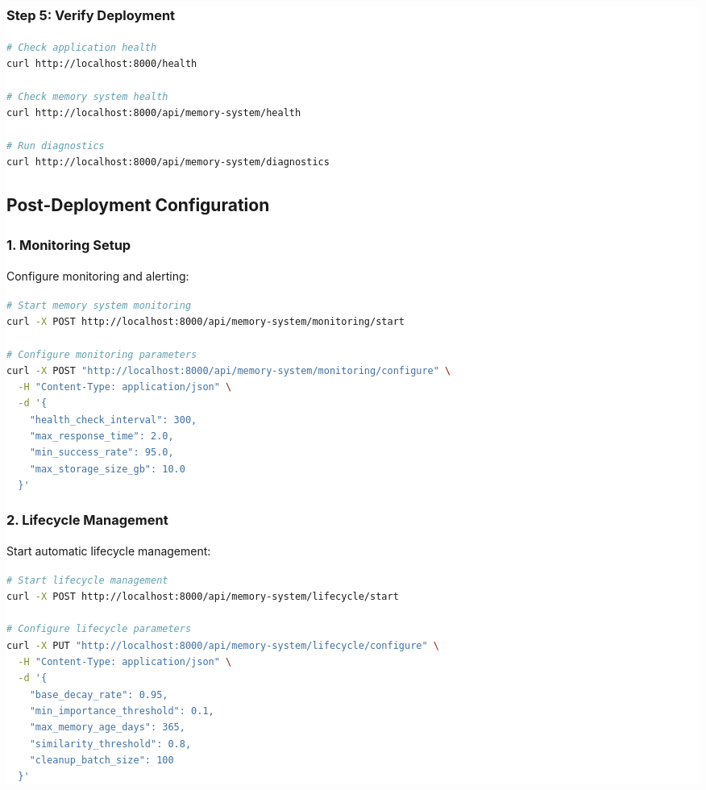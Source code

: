 ### Step 5: Verify Deployment

```bash
# Check application health
curl http://localhost:8000/health

# Check memory system health
curl http://localhost:8000/api/memory-system/health

# Run diagnostics
curl http://localhost:8000/api/memory-system/diagnostics
```

## Post-Deployment Configuration

### 1. Monitoring Setup

Configure monitoring and alerting:

```bash
# Start memory system monitoring
curl -X POST http://localhost:8000/api/memory-system/monitoring/start

# Configure monitoring parameters
curl -X POST "http://localhost:8000/api/memory-system/monitoring/configure" \
  -H "Content-Type: application/json" \
  -d '{
    "health_check_interval": 300,
    "max_response_time": 2.0,
    "min_success_rate": 95.0,
    "max_storage_size_gb": 10.0
  }'
```

### 2. Lifecycle Management

Start automatic lifecycle management:

```bash
# Start lifecycle management
curl -X POST http://localhost:8000/api/memory-system/lifecycle/start

# Configure lifecycle parameters
curl -X PUT "http://localhost:8000/api/memory-system/lifecycle/configure" \
  -H "Content-Type: application/json" \
  -d '{
    "base_decay_rate": 0.95,
    "min_importance_threshold": 0.1,
    "max_memory_age_days": 365,
    "similarity_threshold": 0.8,
    "cleanup_batch_size": 100
  }'
```
